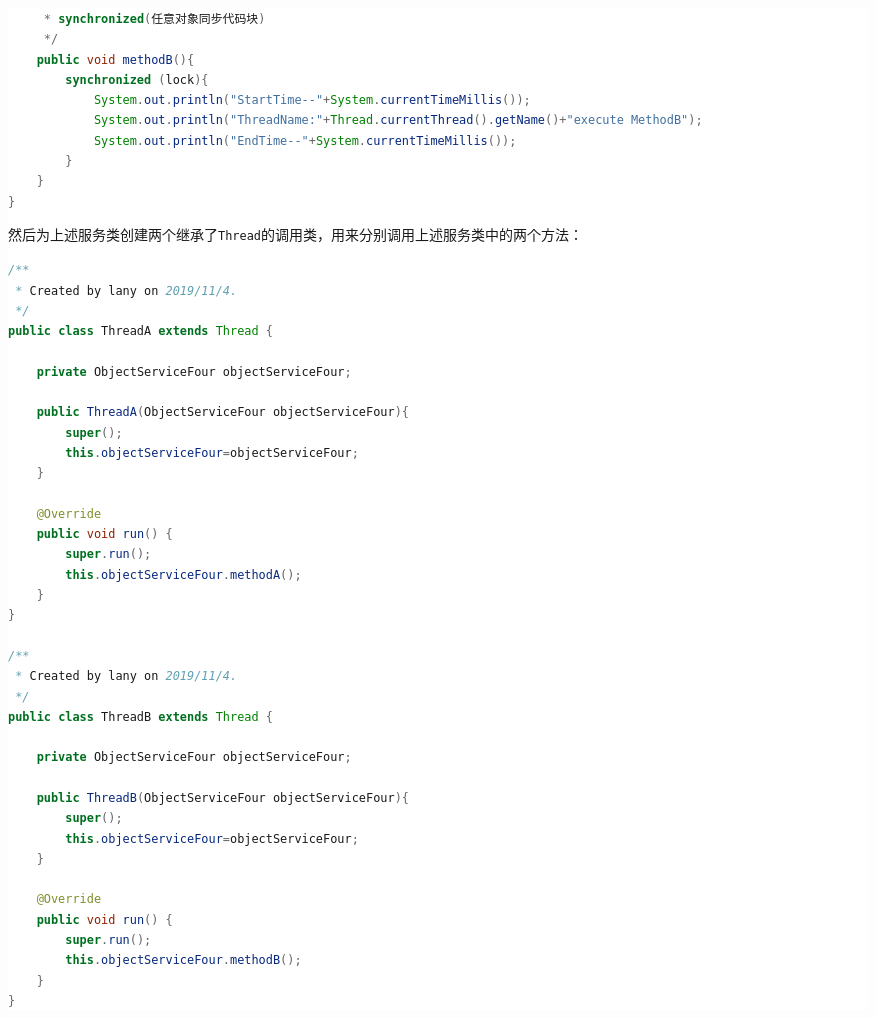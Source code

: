 ```java
     * synchronized(任意对象同步代码块)
     */
    public void methodB(){
        synchronized (lock){
            System.out.println("StartTime--"+System.currentTimeMillis());
            System.out.println("ThreadName:"+Thread.currentThread().getName()+"execute MethodB");
            System.out.println("EndTime--"+System.currentTimeMillis());
        }
    }
}

```

然后为上述服务类创建两个继承了`Thread`的调用类，用来分别调用上述服务类中的两个方法：

```java
/**
 * Created by lany on 2019/11/4.
 */
public class ThreadA extends Thread {

    private ObjectServiceFour objectServiceFour;

    public ThreadA(ObjectServiceFour objectServiceFour){
        super();
        this.objectServiceFour=objectServiceFour;
    }

    @Override
    public void run() {
        super.run();
        this.objectServiceFour.methodA();
    }
}

/**
 * Created by lany on 2019/11/4.
 */
public class ThreadB extends Thread {

    private ObjectServiceFour objectServiceFour;

    public ThreadB(ObjectServiceFour objectServiceFour){
        super();
        this.objectServiceFour=objectServiceFour;
    }

    @Override
    public void run() {
        super.run();
        this.objectServiceFour.methodB();
    }
}

```
